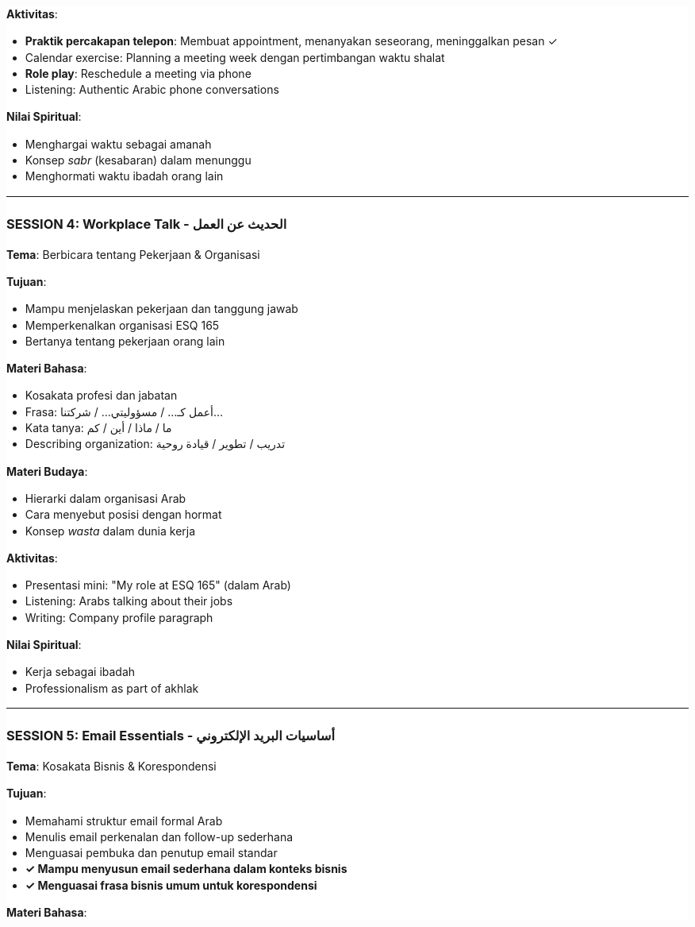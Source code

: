 **Aktivitas**:
- **Praktik percakapan telepon**: Membuat appointment, menanyakan seseorang, meninggalkan pesan ✓
- Calendar exercise: Planning a meeting week dengan pertimbangan waktu shalat
- **Role play**: Reschedule a meeting via phone
- Listening: Authentic Arabic phone conversations

**Nilai Spiritual**:
- Menghargai waktu sebagai amanah
- Konsep *sabr* (kesabaran) dalam menunggu
- Menghormati waktu ibadah orang lain

---

### **SESSION 4: Workplace Talk - الحديث عن العمل**
**Tema**: Berbicara tentang Pekerjaan & Organisasi

**Tujuan**:
- Mampu menjelaskan pekerjaan dan tanggung jawab
- Memperkenalkan organisasi ESQ 165
- Bertanya tentang pekerjaan orang lain

**Materi Bahasa**:
- Kosakata profesi dan jabatan
- Frasa: أعمل كـ... / مسؤوليتي... / شركتنا...
- Kata tanya: ما / ماذا / أين / كم
- Describing organization: تدريب / تطوير / قيادة روحية

**Materi Budaya**:
- Hierarki dalam organisasi Arab
- Cara menyebut posisi dengan hormat
- Konsep *wasta* dalam dunia kerja

**Aktivitas**:
- Presentasi mini: "My role at ESQ 165" (dalam Arab)
- Listening: Arabs talking about their jobs
- Writing: Company profile paragraph

**Nilai Spiritual**:
- Kerja sebagai ibadah
- Professionalism as part of akhlak

---

### **SESSION 5: Email Essentials - أساسيات البريد الإلكتروني**
**Tema**: Kosakata Bisnis & Korespondensi

**Tujuan**:
- Memahami struktur email formal Arab
- Menulis email perkenalan dan follow-up sederhana
- Menguasai pembuka dan penutup email standar
- **✓ Mampu menyusun email sederhana dalam konteks bisnis**
- **✓ Menguasai frasa bisnis umum untuk korespondensi**

**Materi Bahasa**:
